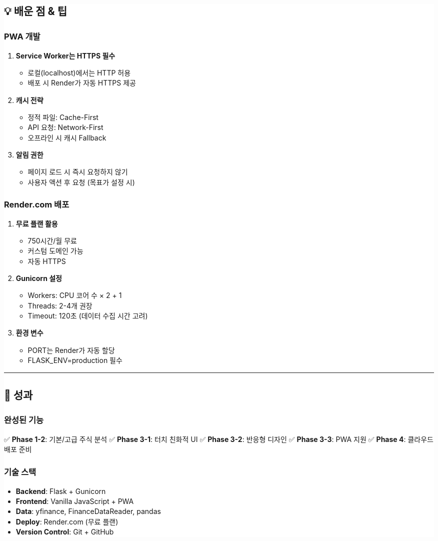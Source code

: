 
## 💡 배운 점 & 팁

### **PWA 개발**

1. **Service Worker는 HTTPS 필수**
   - 로컬(localhost)에서는 HTTP 허용
   - 배포 시 Render가 자동 HTTPS 제공

2. **캐시 전략**
   - 정적 파일: Cache-First
   - API 요청: Network-First
   - 오프라인 시 캐시 Fallback

3. **알림 권한**
   - 페이지 로드 시 즉시 요청하지 않기
   - 사용자 액션 후 요청 (목표가 설정 시)

### **Render.com 배포**

1. **무료 플랜 활용**
   - 750시간/월 무료
   - 커스텀 도메인 가능
   - 자동 HTTPS

2. **Gunicorn 설정**
   - Workers: CPU 코어 수 × 2 + 1
   - Threads: 2-4개 권장
   - Timeout: 120초 (데이터 수집 시간 고려)

3. **환경 변수**
   - PORT는 Render가 자동 할당
   - FLASK_ENV=production 필수

---

## 🎉 성과

### **완성된 기능**

✅ **Phase 1-2**: 기본/고급 주식 분석
✅ **Phase 3-1**: 터치 친화적 UI
✅ **Phase 3-2**: 반응형 디자인
✅ **Phase 3-3**: PWA 지원
✅ **Phase 4**: 클라우드 배포 준비

### **기술 스택**

- **Backend**: Flask + Gunicorn
- **Frontend**: Vanilla JavaScript + PWA
- **Data**: yfinance, FinanceDataReader, pandas
- **Deploy**: Render.com (무료 플랜)
- **Version Control**: Git + GitHub
